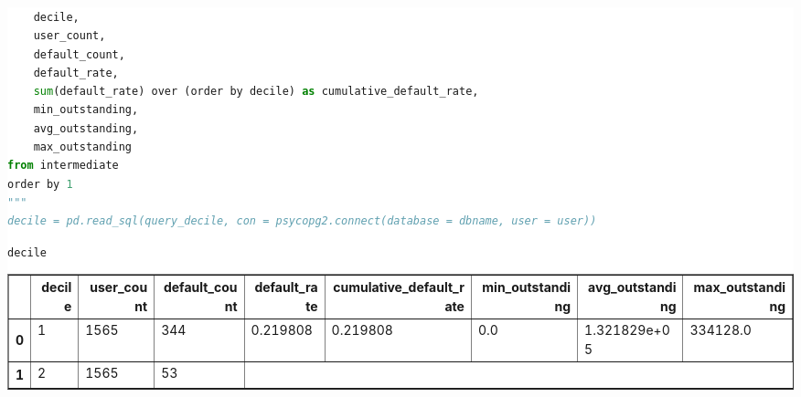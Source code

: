 ```python
    decile,
    user_count,
    default_count,
    default_rate,
    sum(default_rate) over (order by decile) as cumulative_default_rate,
    min_outstanding,
    avg_outstanding,
    max_outstanding
from intermediate
order by 1
"""
decile = pd.read_sql(query_decile, con = psycopg2.connect(database = dbname, user = user))
```


```python
decile
```




<div>
<style scoped>
    .dataframe tbody tr th:only-of-type {
        vertical-align: middle;
    }

    .dataframe tbody tr th {
        vertical-align: top;
    }

    .dataframe thead th {
        text-align: right;
    }
</style>
<table border="1" class="dataframe">
  <thead>
    <tr style="text-align: right;">
      <th></th>
      <th>decile</th>
      <th>user_count</th>
      <th>default_count</th>
      <th>default_rate</th>
      <th>cumulative_default_rate</th>
      <th>min_outstanding</th>
      <th>avg_outstanding</th>
      <th>max_outstanding</th>
    </tr>
  </thead>
  <tbody>
    <tr>
      <th>0</th>
      <td>1</td>
      <td>1565</td>
      <td>344</td>
      <td>0.219808</td>
      <td>0.219808</td>
      <td>0.0</td>
      <td>1.321829e+05</td>
      <td>334128.0</td>
    </tr>
    <tr>
      <th>1</th>
      <td>2</td>
      <td>1565</td>
      <td>53</td>